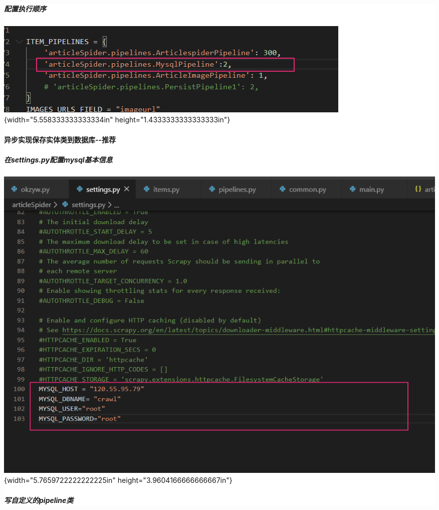##### **配置执行顺序**

![](./images/media/image63.png){width="5.558333333333334in"
height="1.4333333333333333in"}

#### **异步实现保存实体类到数据库\--推荐**

##### 在settings.py配置mysql基本信息

![](./images/media/image64.png){width="5.7659722222222225in"
height="3.9604166666666667in"}

##### **写自定义的pipeline类**
